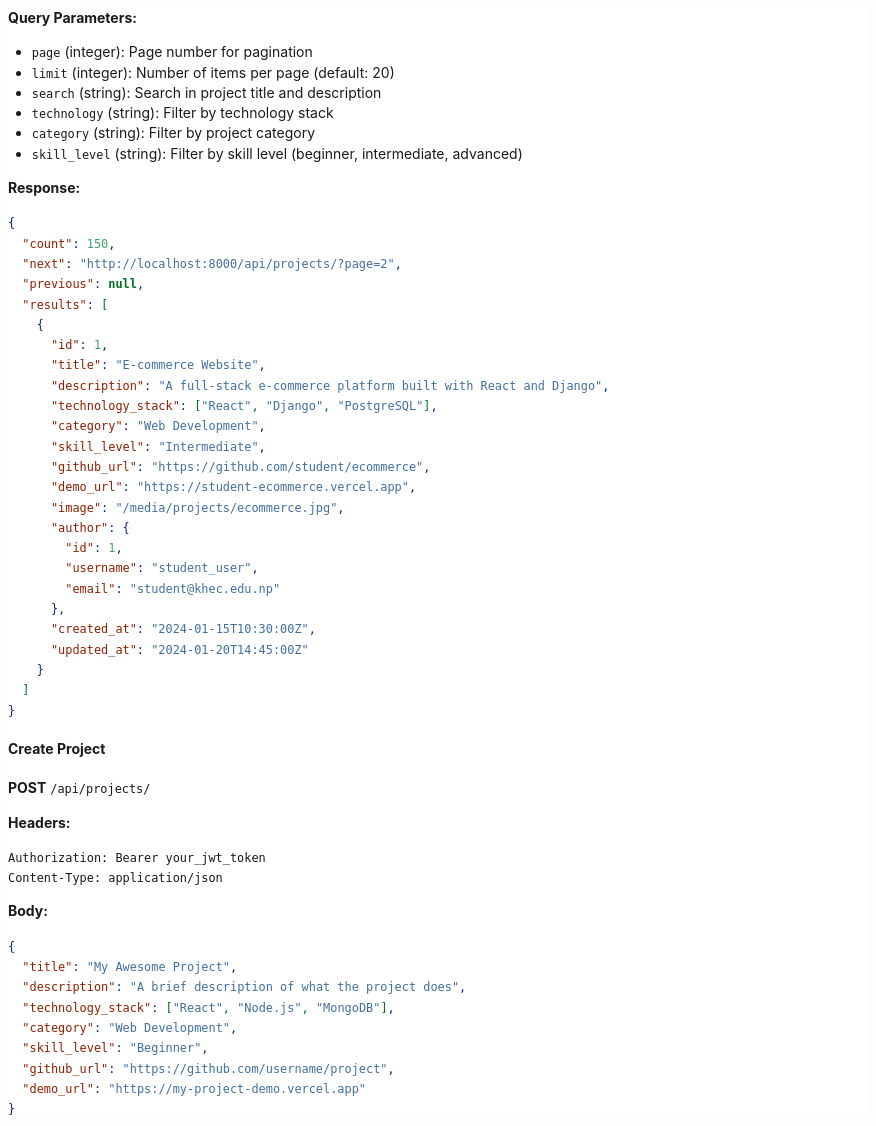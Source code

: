 **Query Parameters:**
- `page` (integer): Page number for pagination
- `limit` (integer): Number of items per page (default: 20)
- `search` (string): Search in project title and description
- `technology` (string): Filter by technology stack
- `category` (string): Filter by project category
- `skill_level` (string): Filter by skill level (beginner, intermediate, advanced)

**Response:**
```json
{
  "count": 150,
  "next": "http://localhost:8000/api/projects/?page=2",
  "previous": null,
  "results": [
    {
      "id": 1,
      "title": "E-commerce Website",
      "description": "A full-stack e-commerce platform built with React and Django",
      "technology_stack": ["React", "Django", "PostgreSQL"],
      "category": "Web Development",
      "skill_level": "Intermediate",
      "github_url": "https://github.com/student/ecommerce",
      "demo_url": "https://student-ecommerce.vercel.app",
      "image": "/media/projects/ecommerce.jpg",
      "author": {
        "id": 1,
        "username": "student_user",
        "email": "student@khec.edu.np"
      },
      "created_at": "2024-01-15T10:30:00Z",
      "updated_at": "2024-01-20T14:45:00Z"
    }
  ]
}
```

#### Create Project
**POST** `/api/projects/`

**Headers:**
```
Authorization: Bearer your_jwt_token
Content-Type: application/json
```

**Body:**
```json
{
  "title": "My Awesome Project",
  "description": "A brief description of what the project does",
  "technology_stack": ["React", "Node.js", "MongoDB"],
  "category": "Web Development",
  "skill_level": "Beginner",
  "github_url": "https://github.com/username/project",
  "demo_url": "https://my-project-demo.vercel.app"
}
```
